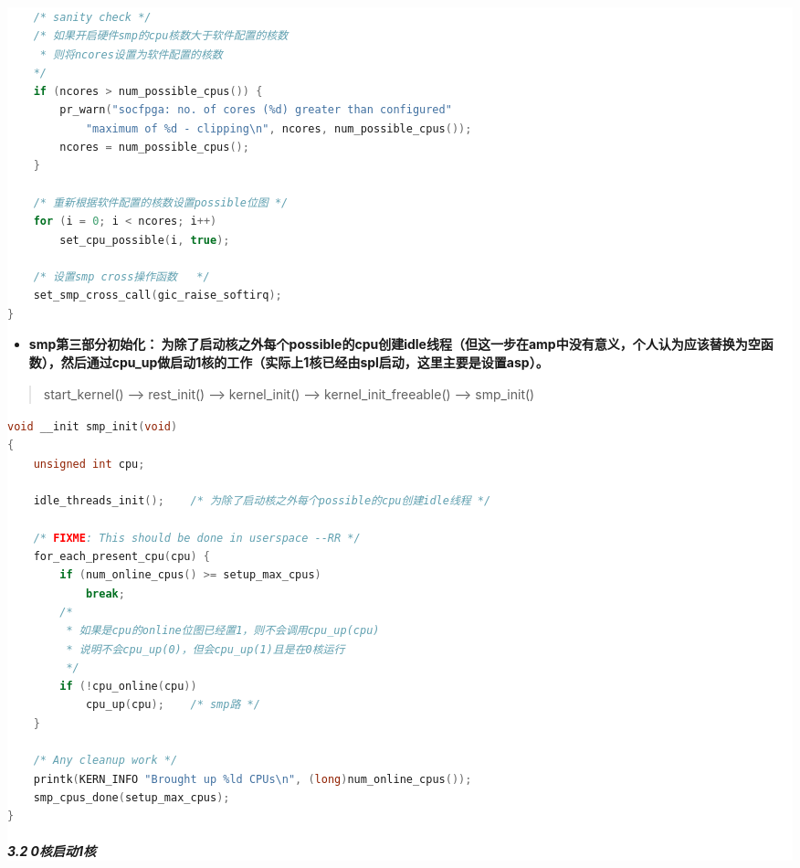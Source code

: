 ```c
	/* sanity check */
	/* 如果开启硬件smp的cpu核数大于软件配置的核数
	 * 则将ncores设置为软件配置的核数
	*/
	if (ncores > num_possible_cpus()) {
		pr_warn("socfpga: no. of cores (%d) greater than configured"
			"maximum of %d - clipping\n", ncores, num_possible_cpus());
		ncores = num_possible_cpus();
	}

	/* 重新根据软件配置的核数设置possible位图 */
	for (i = 0; i < ncores; i++)
		set_cpu_possible(i, true);

	/* 设置smp cross操作函数   */
	set_smp_cross_call(gic_raise_softirq);
}
```



- **smp第三部分初始化： 为除了启动核之外每个possible的cpu创建idle线程（但这一步在amp中没有意义，个人认为应该替换为空函数），然后通过cpu_up做启动1核的工作（实际上1核已经由spl启动，这里主要是设置asp）。**

> start_kernel() --> rest_init() --> kernel_init() --> kernel_init_freeable() --> smp_init()

```c
void __init smp_init(void)
{
	unsigned int cpu;

	idle_threads_init();	/* 为除了启动核之外每个possible的cpu创建idle线程 */

	/* FIXME: This should be done in userspace --RR */
	for_each_present_cpu(cpu) {
		if (num_online_cpus() >= setup_max_cpus)
			break;
		/* 
		 * 如果是cpu的online位图已经置1，则不会调用cpu_up(cpu) 
		 * 说明不会cpu_up(0)，但会cpu_up(1)且是在0核运行
		 */
		if (!cpu_online(cpu))	
			cpu_up(cpu);	/* smp路 */
	}

	/* Any cleanup work */
	printk(KERN_INFO "Brought up %ld CPUs\n", (long)num_online_cpus());
	smp_cpus_done(setup_max_cpus);
}
```



#####  3.2 0核启动1核
